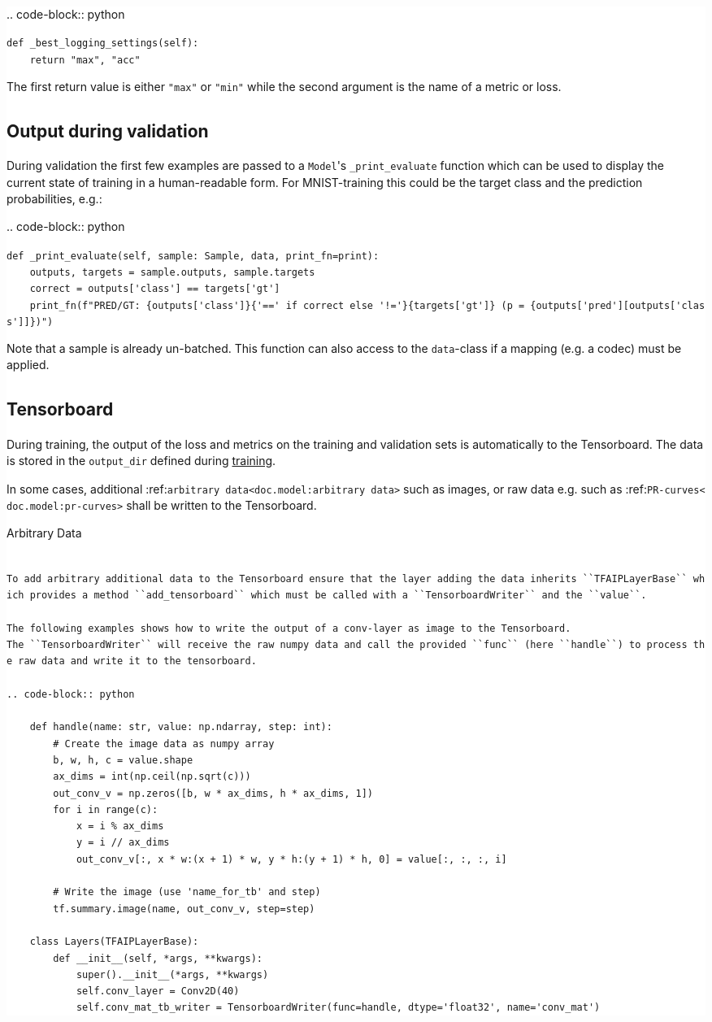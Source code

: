 .. code-block:: python

    def _best_logging_settings(self):
        return "max", "acc"

The first return value is either ``"max"`` or ``"min"`` while the second argument is the name of a metric or loss.


Output during validation
------------------------

During validation the first few examples are passed to a ``Model``'s ``_print_evaluate`` function which can be used to display the current state of training in a human-readable form.
For MNIST-training this could be the target class and the prediction probabilities, e.g.:

.. code-block:: python

    def _print_evaluate(self, sample: Sample, data, print_fn=print):
        outputs, targets = sample.outputs, sample.targets
        correct = outputs['class'] == targets['gt']
        print_fn(f"PRED/GT: {outputs['class']}{'==' if correct else '!='}{targets['gt']} (p = {outputs['pred'][outputs['class']]})")

Note that a sample is already un-batched.
This function can also access to the ``data``-class if a mapping (e.g. a codec) must be applied.

Tensorboard
-----------

During training, the output of the loss and metrics on the training and validation sets is automatically to the Tensorboard.
The data is stored in the ``output_dir`` defined during [training](07_training.md).

In some cases, additional :ref:`arbitrary data<doc.model:arbitrary data>` such as images, or raw data e.g. such as :ref:`PR-curves<doc.model:pr-curves>` shall be written to the Tensorboard.

Arbitrary Data
~~~~~~~~~~~~~~

To add arbitrary additional data to the Tensorboard ensure that the layer adding the data inherits ``TFAIPLayerBase`` which provides a method ``add_tensorboard`` which must be called with a ``TensorboardWriter`` and the ``value``.

The following examples shows how to write the output of a conv-layer as image to the Tensorboard.
The ``TensorboardWriter`` will receive the raw numpy data and call the provided ``func`` (here ``handle``) to process the raw data and write it to the tensorboard.

.. code-block:: python

    def handle(name: str, value: np.ndarray, step: int):
        # Create the image data as numpy array
        b, w, h, c = value.shape
        ax_dims = int(np.ceil(np.sqrt(c)))
        out_conv_v = np.zeros([b, w * ax_dims, h * ax_dims, 1])
        for i in range(c):
            x = i % ax_dims
            y = i // ax_dims
            out_conv_v[:, x * w:(x + 1) * w, y * h:(y + 1) * h, 0] = value[:, :, :, i]

        # Write the image (use 'name_for_tb' and step)
        tf.summary.image(name, out_conv_v, step=step)

    class Layers(TFAIPLayerBase):
        def __init__(self, *args, **kwargs):
            super().__init__(*args, **kwargs)
            self.conv_layer = Conv2D(40)
            self.conv_mat_tb_writer = TensorboardWriter(func=handle, dtype='float32', name='conv_mat')
~~~~~~~~~~~~~~